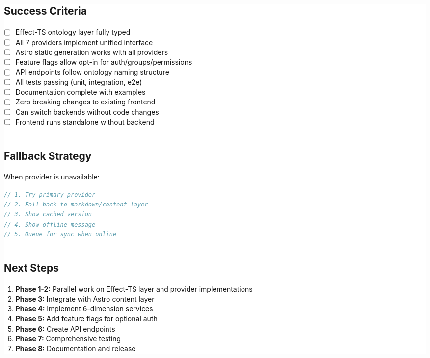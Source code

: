 
## Success Criteria

- [ ] Effect-TS ontology layer fully typed
- [ ] All 7 providers implement unified interface
- [ ] Astro static generation works with all providers
- [ ] Feature flags allow opt-in for auth/groups/permissions
- [ ] API endpoints follow ontology naming structure
- [ ] All tests passing (unit, integration, e2e)
- [ ] Documentation complete with examples
- [ ] Zero breaking changes to existing frontend
- [ ] Can switch backends without code changes
- [ ] Frontend runs standalone without backend

---

## Fallback Strategy

When provider is unavailable:

```typescript
// 1. Try primary provider
// 2. Fall back to markdown/content layer
// 3. Show cached version
// 4. Show offline message
// 5. Queue for sync when online
```

---

## Next Steps

1. **Phase 1-2:** Parallel work on Effect-TS layer and provider implementations
2. **Phase 3:** Integrate with Astro content layer
3. **Phase 4:** Implement 6-dimension services
4. **Phase 5:** Add feature flags for optional auth
5. **Phase 6:** Create API endpoints
6. **Phase 7:** Comprehensive testing
7. **Phase 8:** Documentation and release
